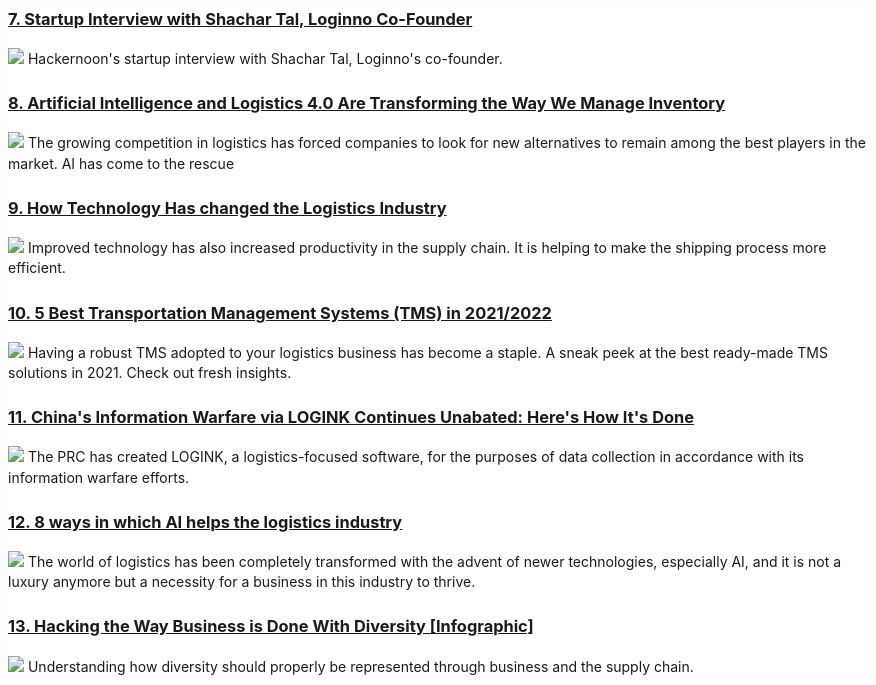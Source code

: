 

### [7. Startup Interview with Shachar Tal, Loginno Co-Founder](https://hackernoon.com/startup-interview-with-shachar-tal-loginno-co-founder)
![](https://cdn.hackernoon.com/images/ec5ExNllSsMuJ8mpsiklMn85GGJ2-sn8w37dy.jpeg)
Hackernoon's startup interview with Shachar Tal, Loginno's co-founder.

### [8. Artificial Intelligence and Logistics 4.0 Are Transforming the Way We Manage Inventory](https://hackernoon.com/the-role-of-artificial-intelligence-ai-in-logistics-40)
![](https://cdn.hackernoon.com/images/8BkYRmXivASO1OCKK6PDiDAh5an1-dz034fi.jpeg)
The growing competition in logistics has forced companies to look for new alternatives to remain among the best players in the market. AI has come to the rescue

### [9. How Technology Has changed the Logistics Industry](https://hackernoon.com/how-technology-has-changed-the-logistics-industry)
![](https://cdn.hackernoon.com/images/ZG2jbCSsZZRAX8f34nNnqZSzoRi1-i293wwt.jpeg)
Improved technology has also increased productivity in the supply chain.  It is helping to make the shipping process more efficient.

### [10. 5 Best Transportation Management Systems (TMS) in 2021/2022](https://hackernoon.com/5-best-transportation-management-systems-tms-in-20212022)
![](https://cdn.hackernoon.com/images/InWJ5O7gKigc54Iejaol2f1GI6u1-65037gy.jpeg)
Having a robust TMS adopted to your logistics business has become a staple. A sneak peek at the best ready-made TMS solutions in 2021. Check out fresh insights.

### [11. China's Information Warfare via LOGINK Continues Unabated: Here's How It's Done](https://hackernoon.com/chinas-information-warfare-via-logink-continues-unabated-heres-how-its-done-g44h34ax)
![](https://cdn.hackernoon.com/images/3pTeNO1AnShySIvjgizFrTlMh2j2-ep14935c2.jpeg)
The PRC has created LOGINK, a logistics-focused software, for the purposes of data collection in accordance with its information warfare efforts.

### [12. 8 ways in which AI helps the logistics industry](https://hackernoon.com/8-ways-in-which-ai-helps-the-logistics-industry-0z5os303z)
![](https://cdn.hackernoon.com/drafts/qw3e430x4.png)
The world of logistics has been completely transformed with the advent of newer technologies, especially AI, and it is not a luxury anymore but a necessity for a business in this industry to thrive. 

### [13. Hacking the Way Business is Done With Diversity [Infographic]](https://hackernoon.com/hacking-the-way-business-is-done-with-diversity-infographic-qu2g31di)
![](https://cdn.hackernoon.com/images/mRtmiu2SfNY3sGIulKnQU0BZTv23-nl2131dh.jpeg)
Understanding how diversity should properly be represented through business and the supply chain.
